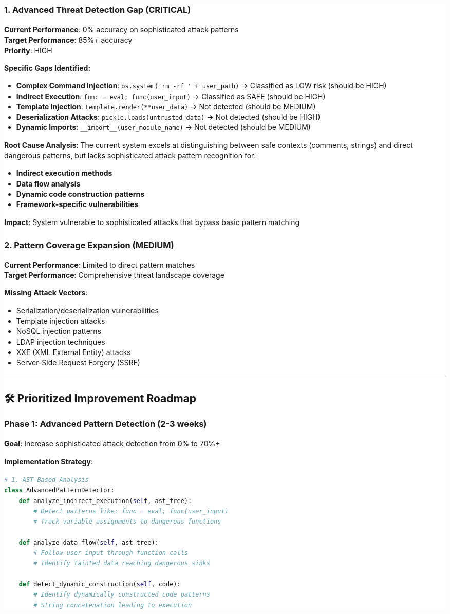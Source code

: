 ### **1. Advanced Threat Detection Gap (CRITICAL)**

**Current Performance**: 0% accuracy on sophisticated attack patterns  
**Target Performance**: 85%+ accuracy  
**Priority**: HIGH  

**Specific Gaps Identified:**
- **Complex Command Injection**: `os.system('rm -rf ' + user_path)` → Classified as LOW risk (should be HIGH)
- **Indirect Execution**: `func = eval; func(user_input)` → Classified as SAFE (should be HIGH)  
- **Template Injection**: `template.render(**user_data)` → Not detected (should be MEDIUM)
- **Deserialization Attacks**: `pickle.loads(untrusted_data)` → Not detected (should be HIGH)
- **Dynamic Imports**: `__import__(user_module_name)` → Not detected (should be MEDIUM)

**Root Cause Analysis**:
The current system excels at distinguishing between safe contexts (comments, strings) and direct dangerous patterns, but lacks sophisticated attack pattern recognition for:
- **Indirect execution methods**
- **Data flow analysis** 
- **Dynamic code construction patterns**
- **Framework-specific vulnerabilities**

**Impact**: System vulnerable to sophisticated attacks that bypass basic pattern matching

### **2. Pattern Coverage Expansion (MEDIUM)**

**Current Performance**: Limited to direct pattern matches  
**Target Performance**: Comprehensive threat landscape coverage  

**Missing Attack Vectors**:
- Serialization/deserialization vulnerabilities
- Template injection attacks  
- NoSQL injection patterns
- LDAP injection techniques
- XXE (XML External Entity) attacks
- Server-Side Request Forgery (SSRF)

---

## 🛠️ **Prioritized Improvement Roadmap**

### **Phase 1: Advanced Pattern Detection (2-3 weeks)**

**Goal**: Increase sophisticated attack detection from 0% to 70%+

**Implementation Strategy**:
```python
# 1. AST-Based Analysis
class AdvancedPatternDetector:
    def analyze_indirect_execution(self, ast_tree):
        # Detect patterns like: func = eval; func(user_input)
        # Track variable assignments to dangerous functions
        
    def analyze_data_flow(self, ast_tree):
        # Follow user input through function calls
        # Identify tainted data reaching dangerous sinks
        
    def detect_dynamic_construction(self, code):
        # Identify dynamically constructed code patterns
        # String concatenation leading to execution
```
